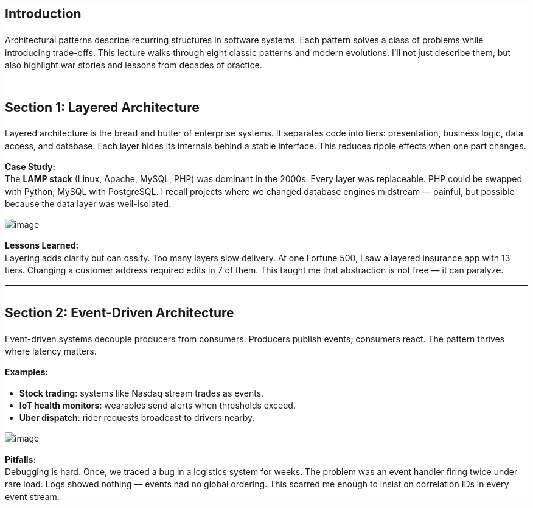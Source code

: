 
## Introduction
Architectural patterns describe recurring structures in software
systems. Each pattern solves a class of problems while introducing
trade-offs. This lecture walks through eight classic patterns and
modern evolutions. I’ll not just describe them, but also highlight
war stories and lessons from decades of practice.

---

## Section 1: Layered Architecture
Layered architecture is the bread and butter of enterprise systems.
It separates code into tiers: presentation, business logic, data
access, and database. Each layer hides its internals behind a stable
interface. This reduces ripple effects when one part changes.

**Case Study:**  
The **LAMP stack** (Linux, Apache, MySQL, PHP) was dominant in the
2000s. Every layer was replaceable. PHP could be swapped with Python,
MySQL with PostgreSQL. I recall projects where we changed database
engines midstream — painful, but possible because the data layer was
well-isolated.

<img width="1176" height="653" alt="image" src="https://github.com/user-attachments/assets/941bd091-d12a-4182-a8c3-fe3b82cdba0d" />


**Lessons Learned:**  
Layering adds clarity but can ossify. Too many layers slow delivery.
At one Fortune 500, I saw a layered insurance app with 13 tiers.
Changing a customer address required edits in 7 of them. This taught
me that abstraction is not free — it can paralyze.

---

## Section 2: Event-Driven Architecture
Event-driven systems decouple producers from consumers. Producers
publish events; consumers react. The pattern thrives where latency
matters.

**Examples:**  
- **Stock trading**: systems like Nasdaq stream trades as events.  
- **IoT health monitors**: wearables send alerts when thresholds
  exceed.  
- **Uber dispatch**: rider requests broadcast to drivers nearby.

<img width="1317" height="685" alt="image" src="https://github.com/user-attachments/assets/71e7893a-cc3d-46d0-93f2-d2553ceaa0fe" />

**Pitfalls:**  
Debugging is hard. Once, we traced a bug in a logistics system for
weeks. The problem was an event handler firing twice under rare load.
Logs showed nothing — events had no global ordering. This scarred me
enough to insist on correlation IDs in every event stream.
